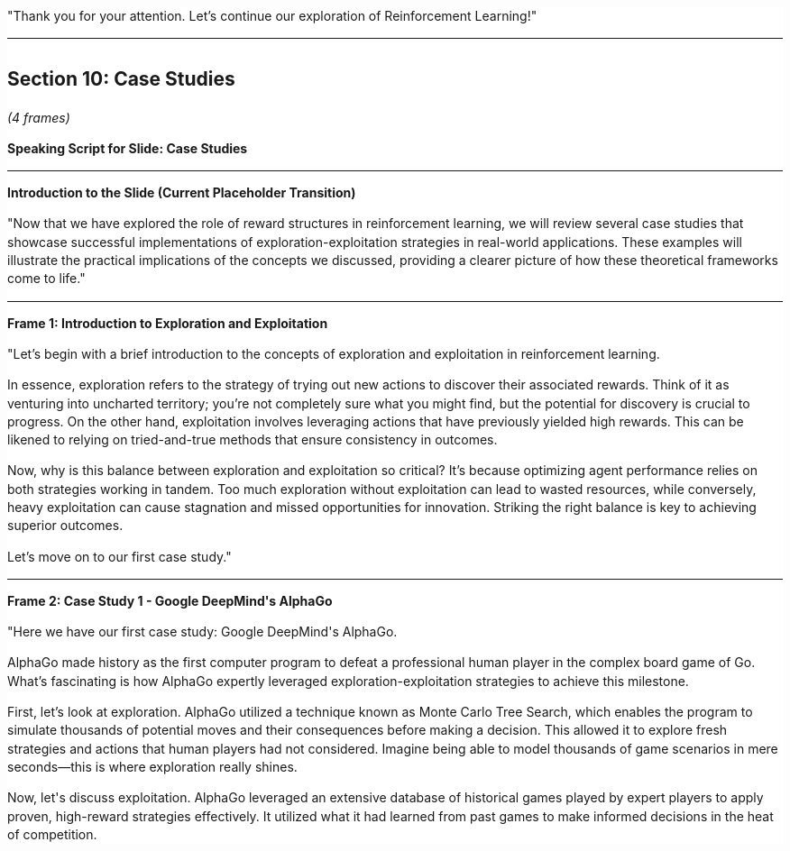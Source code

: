 
"Thank you for your attention. Let’s continue our exploration of Reinforcement Learning!"

---

## Section 10: Case Studies
*(4 frames)*

**Speaking Script for Slide: Case Studies**

---

**Introduction to the Slide (Current Placeholder Transition)**

"Now that we have explored the role of reward structures in reinforcement learning, we will review several case studies that showcase successful implementations of exploration-exploitation strategies in real-world applications. These examples will illustrate the practical implications of the concepts we discussed, providing a clearer picture of how these theoretical frameworks come to life."

---

**Frame 1: Introduction to Exploration and Exploitation**

"Let’s begin with a brief introduction to the concepts of exploration and exploitation in reinforcement learning. 

In essence, exploration refers to the strategy of trying out new actions to discover their associated rewards. Think of it as venturing into uncharted territory; you’re not completely sure what you might find, but the potential for discovery is crucial to progress. On the other hand, exploitation involves leveraging actions that have previously yielded high rewards. This can be likened to relying on tried-and-true methods that ensure consistency in outcomes. 

Now, why is this balance between exploration and exploitation so critical? It’s because optimizing agent performance relies on both strategies working in tandem. Too much exploration without exploitation can lead to wasted resources, while conversely, heavy exploitation can cause stagnation and missed opportunities for innovation. Striking the right balance is key to achieving superior outcomes. 

Let’s move on to our first case study."

---

**Frame 2: Case Study 1 - Google DeepMind's AlphaGo**

"Here we have our first case study: Google DeepMind's AlphaGo. 

AlphaGo made history as the first computer program to defeat a professional human player in the complex board game of Go. What’s fascinating is how AlphaGo expertly leveraged exploration-exploitation strategies to achieve this milestone. 

First, let’s look at exploration. AlphaGo utilized a technique known as Monte Carlo Tree Search, which enables the program to simulate thousands of potential moves and their consequences before making a decision. This allowed it to explore fresh strategies and actions that human players had not considered. Imagine being able to model thousands of game scenarios in mere seconds—this is where exploration really shines.

Now, let's discuss exploitation. AlphaGo leveraged an extensive database of historical games played by expert players to apply proven, high-reward strategies effectively. It utilized what it had learned from past games to make informed decisions in the heat of competition.
